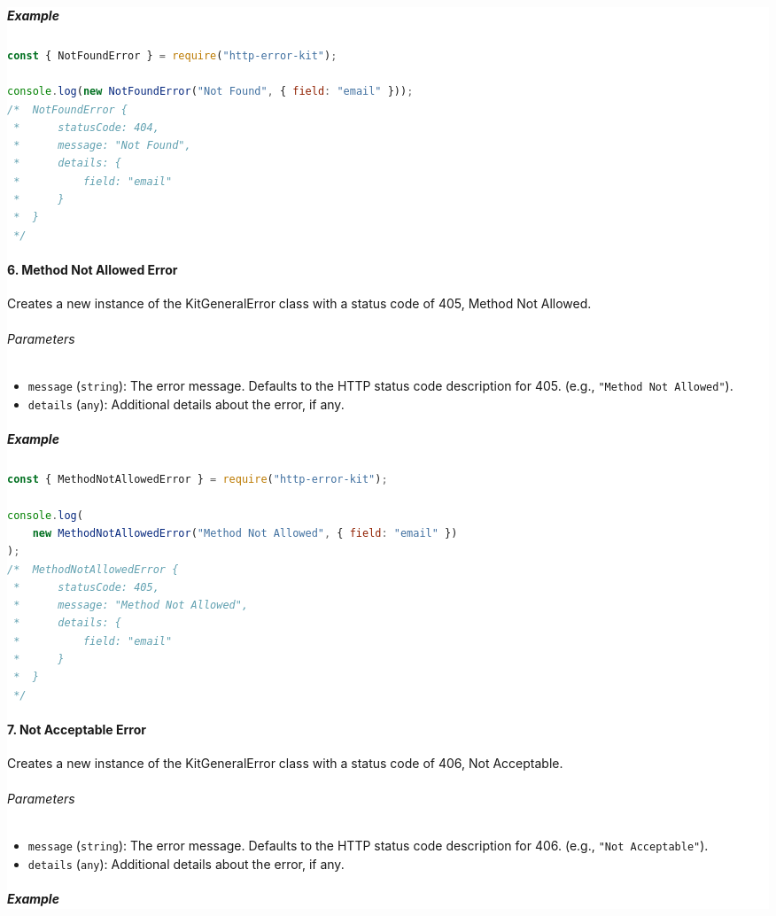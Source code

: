 ##### Example

```javascript
const { NotFoundError } = require("http-error-kit");

console.log(new NotFoundError("Not Found", { field: "email" }));
/*  NotFoundError {
 *      statusCode: 404,
 *      message: "Not Found",
 *      details: {
 *          field: "email"
 *      }
 *  }
 */
```

#### 6. Method Not Allowed Error

Creates a new instance of the KitGeneralError class with a status code of 405, Method Not Allowed.

###### Parameters

-   `message` (`string`): The error message. Defaults to the HTTP status code description for 405. (e.g., `"Method Not Allowed"`).
-   `details` (`any`): Additional details about the error, if any.

##### Example

```javascript
const { MethodNotAllowedError } = require("http-error-kit");

console.log(
    new MethodNotAllowedError("Method Not Allowed", { field: "email" })
);
/*  MethodNotAllowedError {
 *      statusCode: 405,
 *      message: "Method Not Allowed",
 *      details: {
 *          field: "email"
 *      }
 *  }
 */
```

#### 7. Not Acceptable Error

Creates a new instance of the KitGeneralError class with a status code of 406, Not Acceptable.

###### Parameters

-   `message` (`string`): The error message. Defaults to the HTTP status code description for 406. (e.g., `"Not Acceptable"`).
-   `details` (`any`): Additional details about the error, if any.

##### Example
